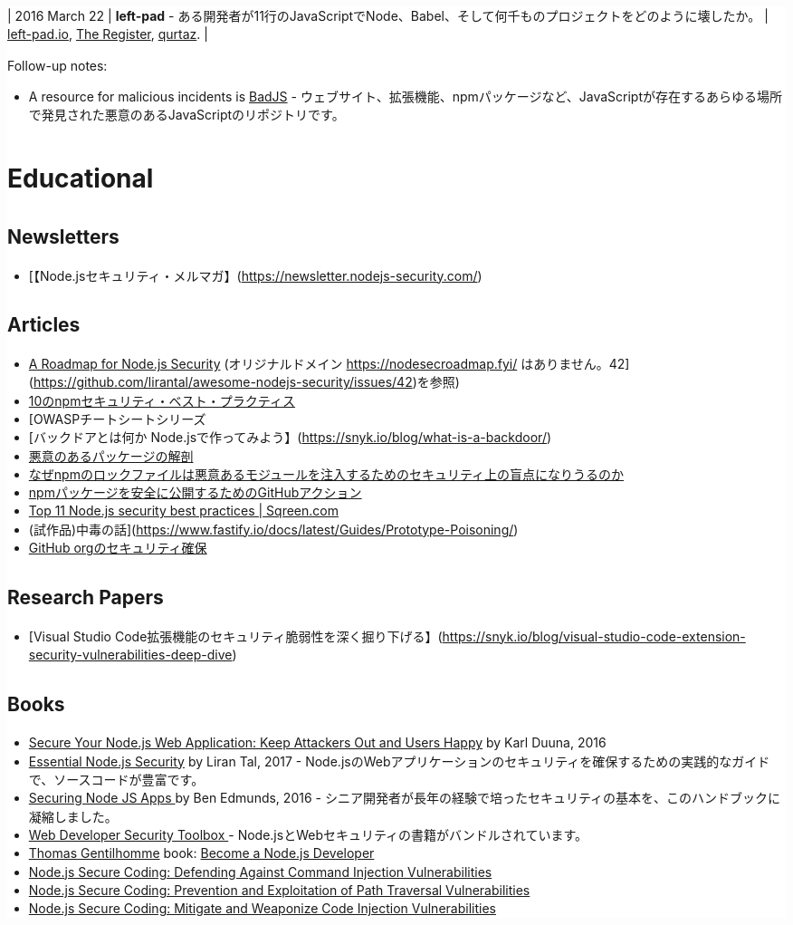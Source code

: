 | 2016 March 22     | **left-pad** - ある開発者が11行のJavaScriptでNode、Babel、そして何千ものプロジェクトをどのように壊したか。                                                         | [left-pad.io](http://left-pad.io), [The Register](https://www.theregister.co.uk/2016/03/23/npm_left_pad_chaos), [qurtaz](https://qz.com/646467/how-one-programmer-broke-the-internet-by-deleting-a-tiny-piece-of-code).                                                                                                                                                                                                                                                                                                                                                                                                                                                                                                                                                               |




Follow-up notes:
* A resource for malicious incidents is [BadJS](https://badjs.org/) - ウェブサイト、拡張機能、npmパッケージなど、JavaScriptが存在するあらゆる場所で発見された悪意のあるJavaScriptのリポジトリです。

# Educational

## Newsletters
 - [【Node.jsセキュリティ・メルマガ】(https://newsletter.nodejs-security.com/)

## Articles
 - [A Roadmap for Node.js Security](https://node-sec-roadmap-fyi.uc.r.appspot.com/) (オリジナルドメイン https://nodesecroadmap.fyi/ はありません。42](https://github.com/lirantal/awesome-nodejs-security/issues/42)を参照)
 - [10のnpmセキュリティ・ベスト・プラクティス](https://snyk.io/blog/ten-npm-security-best-practices/)
 - [OWASPチートシートシリーズ
 - [バックドアとは何か Node.jsで作ってみよう】(https://snyk.io/blog/what-is-a-backdoor/)
 - [悪意のあるパッケージの解剖](https://blog.phylum.io/malicious-javascript-code-in-npm-malware/)
 - [なぜnpmのロックファイルは悪意あるモジュールを注入するためのセキュリティ上の盲点になりうるのか](https://snyk.io/blog/why-npm-lockfiles-can-be-a-security-blindspot-for-injecting-malicious-modules/)
 - [npmパッケージを安全に公開するためのGitHubアクション](https://snyk.io/blog/github-actions-to-securely-publish-npm-packages/)
 - [Top 11 Node.js security best practices | Sqreen.com](https://blog.sqreen.com/nodejs-security-best-practices/)
 - (試作品)中毒の話](https://www.fastify.io/docs/latest/Guides/Prototype-Poisoning/)
 - [GitHub orgのセキュリティ確保](https://dev.to/nodesecure/securize-your-github-org-4lb7)

## Research Papers
 - [Visual Studio Code拡張機能のセキュリティ脆弱性を深く掘り下げる】(https://snyk.io/blog/visual-studio-code-extension-security-vulnerabilities-deep-dive)

## Books
- [Secure Your Node.js Web Application: Keep Attackers Out and Users Happy](https://www.amazon.com/Secure-Your-Node-js-Web-Application-ebook/dp/B01BPPUP30) by Karl Duuna, 2016
- [Essential Node.js Security](https://leanpub.com/nodejssecurity) by Liran Tal, 2017 - Node.jsのWebアプリケーションのセキュリティを確保するための実践的なガイドで、ソースコードが豊富です。
- [Securing Node JS Apps
](https://leanpub.com/securingnodeapps) by Ben Edmunds, 2016 - シニア開発者が長年の経験で培ったセキュリティの基本を、このハンドブックに凝縮しました。
- [Web Developer Security Toolbox
](https://leanpub.com/b/webdevelopersecuritytoolbox) - Node.jsとWebセキュリティの書籍がバンドルされています。
- [Thomas Gentilhomme](https://github.com/fraxken) book: [Become a Node.js Developer](https://github.com/fraxken/ebook_nodejs)
- [Node.js Secure Coding: Defending Against Command Injection Vulnerabilities](https://www.nodejs-security.com/book/command-injection/)
- [Node.js Secure Coding: Prevention and Exploitation of Path Traversal Vulnerabilities](https://www.nodejs-security.com/book/path-traversal)
- [Node.js Secure Coding: Mitigate and Weaponize Code Injection Vulnerabilities](https://www.nodejs-security.com/book/code-injection)
